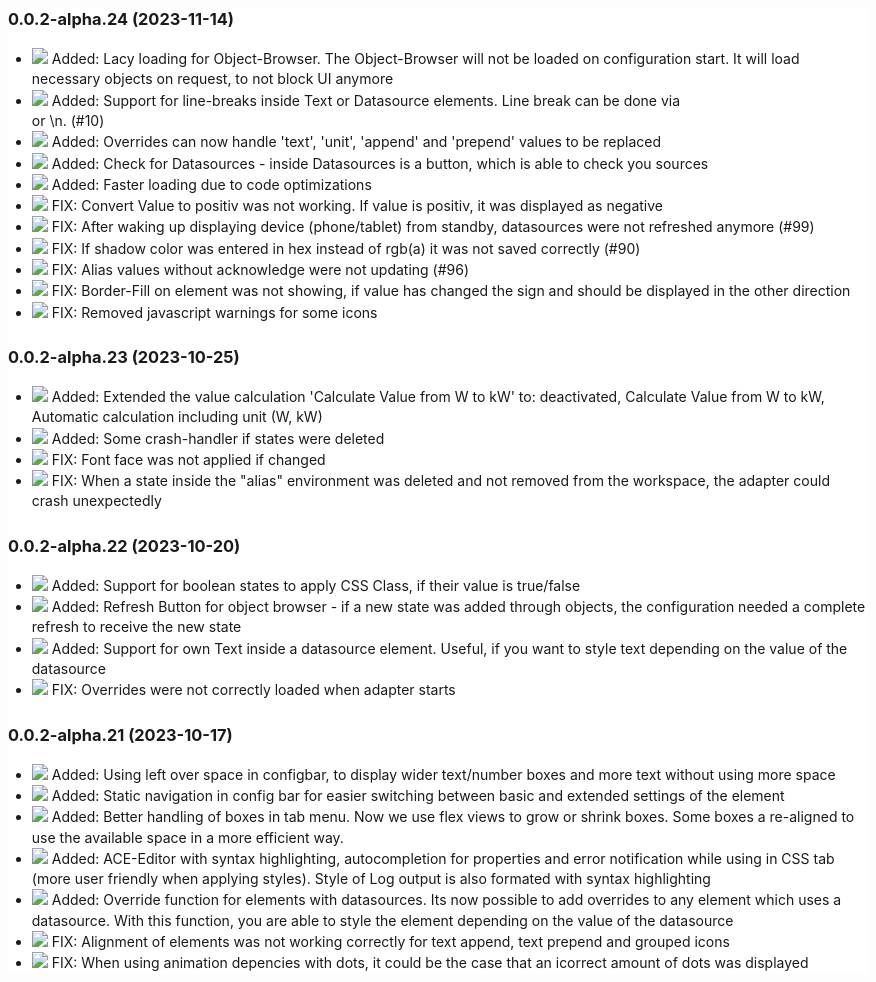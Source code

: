 ### 0.0.2-alpha.24 (2023-11-14)
- ![](https://placehold.co/15x15/00B5DD/00B5DD.png) Added: Lacy loading for Object-Browser. The Object-Browser will not be loaded on configuration start. It will load necessary objects on request, to not block UI anymore
- ![](https://placehold.co/15x15/00B5DD/00B5DD.png) Added: Support for line-breaks inside Text or Datasource elements. Line break can be done via <br> or \n. (#10)
- ![](https://placehold.co/15x15/00B5DD/00B5DD.png) Added: Overrides can now handle 'text', 'unit', 'append' and 'prepend' values to be replaced
- ![](https://placehold.co/15x15/00B5DD/00B5DD.png) Added: Check for Datasources - inside Datasources is a button, which is able to check you sources
- ![](https://placehold.co/15x15/00B5DD/00B5DD.png) Added: Faster loading due to code optimizations
- ![](https://placehold.co/15x15/A1D343/A1D343.png) FIX: Convert Value to positiv was not working. If value is positiv, it was displayed as negative
- ![](https://placehold.co/15x15/A1D343/A1D343.png) FIX: After waking up displaying device (phone/tablet) from standby, datasources were not refreshed anymore (#99)
- ![](https://placehold.co/15x15/A1D343/A1D343.png) FIX: If shadow color was entered in hex instead of rgb(a) it was not saved correctly (#90)
- ![](https://placehold.co/15x15/A1D343/A1D343.png) FIX: Alias values without acknowledge were not updating (#96)
- ![](https://placehold.co/15x15/A1D343/A1D343.png) FIX: Border-Fill on element was not showing, if value has changed the sign and should be displayed in the other direction
- ![](https://placehold.co/15x15/A1D343/A1D343.png) FIX: Removed javascript warnings for some icons

### 0.0.2-alpha.23 (2023-10-25)
- ![](https://placehold.co/15x15/00B5DD/00B5DD.png) Added: Extended the value calculation 'Calculate Value from W to kW' to: deactivated, Calculate Value from W to kW, Automatic calculation including unit (W, kW)
- ![](https://placehold.co/15x15/00B5DD/00B5DD.png) Added: Some crash-handler if states were deleted
- ![](https://placehold.co/15x15/A1D343/A1D343.png) FIX: Font face was not applied if changed
- ![](https://placehold.co/15x15/A1D343/A1D343.png) FIX: When a state inside the "alias" environment was deleted and not removed from the workspace, the adapter could crash unexpectedly

### 0.0.2-alpha.22 (2023-10-20)
- ![](https://placehold.co/15x15/00B5DD/00B5DD.png) Added: Support for boolean states to apply CSS Class, if their value is true/false
- ![](https://placehold.co/15x15/00B5DD/00B5DD.png) Added: Refresh Button for object browser - if a new state was added through objects, the configuration needed a complete refresh to receive the new state
- ![](https://placehold.co/15x15/00B5DD/00B5DD.png) Added: Support for own Text inside a datasource element. Useful, if you want to style text depending on the value of the datasource
- ![](https://placehold.co/15x15/A1D343/A1D343.png) FIX: Overrides were not correctly loaded when adapter starts

### 0.0.2-alpha.21 (2023-10-17)
- ![](https://placehold.co/15x15/00B5DD/00B5DD.png) Added: Using left over space in configbar, to display wider text/number boxes and more text without using more space
- ![](https://placehold.co/15x15/00B5DD/00B5DD.png) Added: Static navigation in config bar for easier switching between basic and extended settings of the element
- ![](https://placehold.co/15x15/00B5DD/00B5DD.png) Added: Better handling of boxes in tab menu. Now we use flex views to grow or shrink boxes. Some boxes a re-aligned to use the available space in a more efficient way.
- ![](https://placehold.co/15x15/00B5DD/00B5DD.png) Added: ACE-Editor with syntax highlighting, autocompletion for properties and error notification while using in CSS tab (more user friendly when applying styles). Style of Log output is also formated with syntax highlighting
- ![](https://placehold.co/15x15/00B5DD/00B5DD.png) Added: Override function for elements with datasources. Its now possible to add overrides to any element which uses a datasource. With this function, you are able to style the element depending on the value of the datasource
- ![](https://placehold.co/15x15/A1D343/A1D343.png) FIX: Alignment of elements was not working correctly for text append, text prepend and grouped icons
- ![](https://placehold.co/15x15/A1D343/A1D343.png) FIX: When using animation depencies with dots, it could be the case that an icorrect amount of dots was displayed